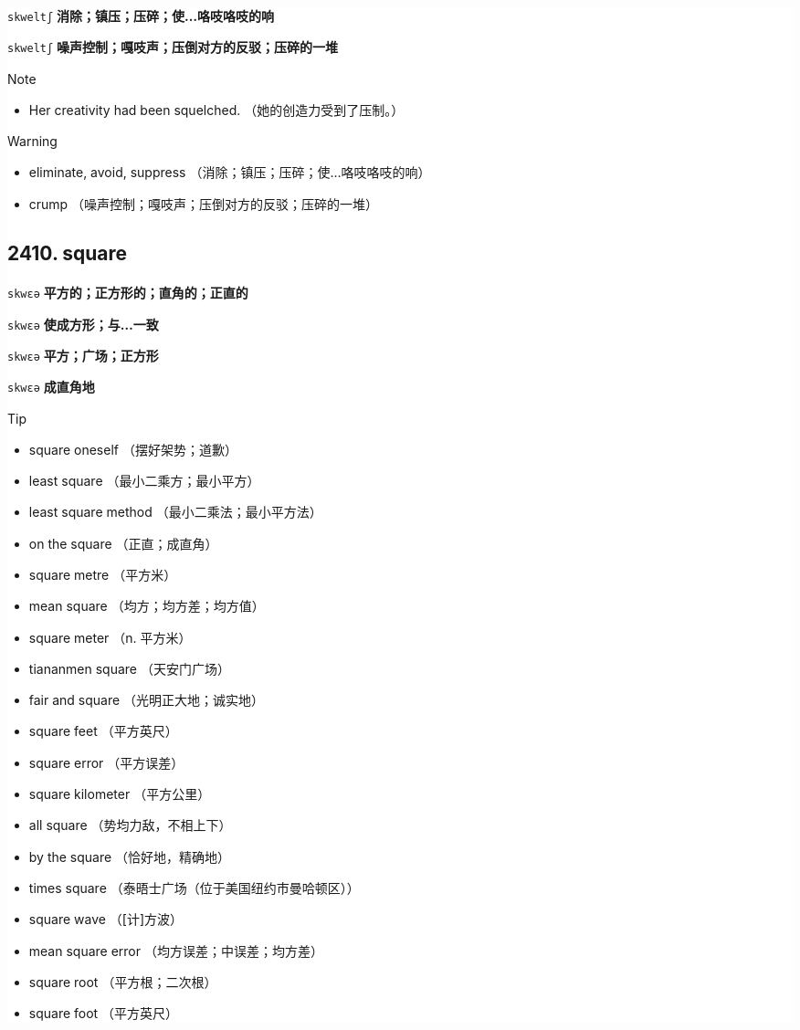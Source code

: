 `skweltʃ`  **消除；镇压；压碎；使…咯吱咯吱的响**

`skweltʃ`  **噪声控制；嘎吱声；压倒对方的反驳；压碎的一堆**

> [!NOTE]
>
> - Her creativity had been squelched. （她的创造力受到了压制。）
>

> [!WARNING]
>
> - eliminate, avoid, suppress （消除；镇压；压碎；使…咯吱咯吱的响）
>
> - crump （噪声控制；嘎吱声；压倒对方的反驳；压碎的一堆）
>

## 2410. square

`skwεə`  **平方的；正方形的；直角的；正直的**

`skwεə`  **使成方形；与…一致**

`skwεə`  **平方；广场；正方形**

`skwεə`  **成直角地**

> [!TIP]
>
> - square oneself （摆好架势；道歉）
>
> - least square （最小二乘方；最小平方）
>
> - least square method （最小二乘法；最小平方法）
>
> - on the square （正直；成直角）
>
> - square metre （平方米）
>
> - mean square （均方；均方差；均方值）
>
> - square meter （n. 平方米）
>
> - tiananmen square （天安门广场）
>
> - fair and square （光明正大地；诚实地）
>
> - square feet （平方英尺）
>
> - square error （平方误差）
>
> - square kilometer （平方公里）
>
> - all square （势均力敌，不相上下）
>
> - by the square （恰好地，精确地）
>
> - times square （泰晤士广场（位于美国纽约市曼哈顿区））
>
> - square wave （[计]方波）
>
> - mean square error （均方误差；中误差；均方差）
>
> - square root （平方根；二次根）
>
> - square foot （平方英尺）
>